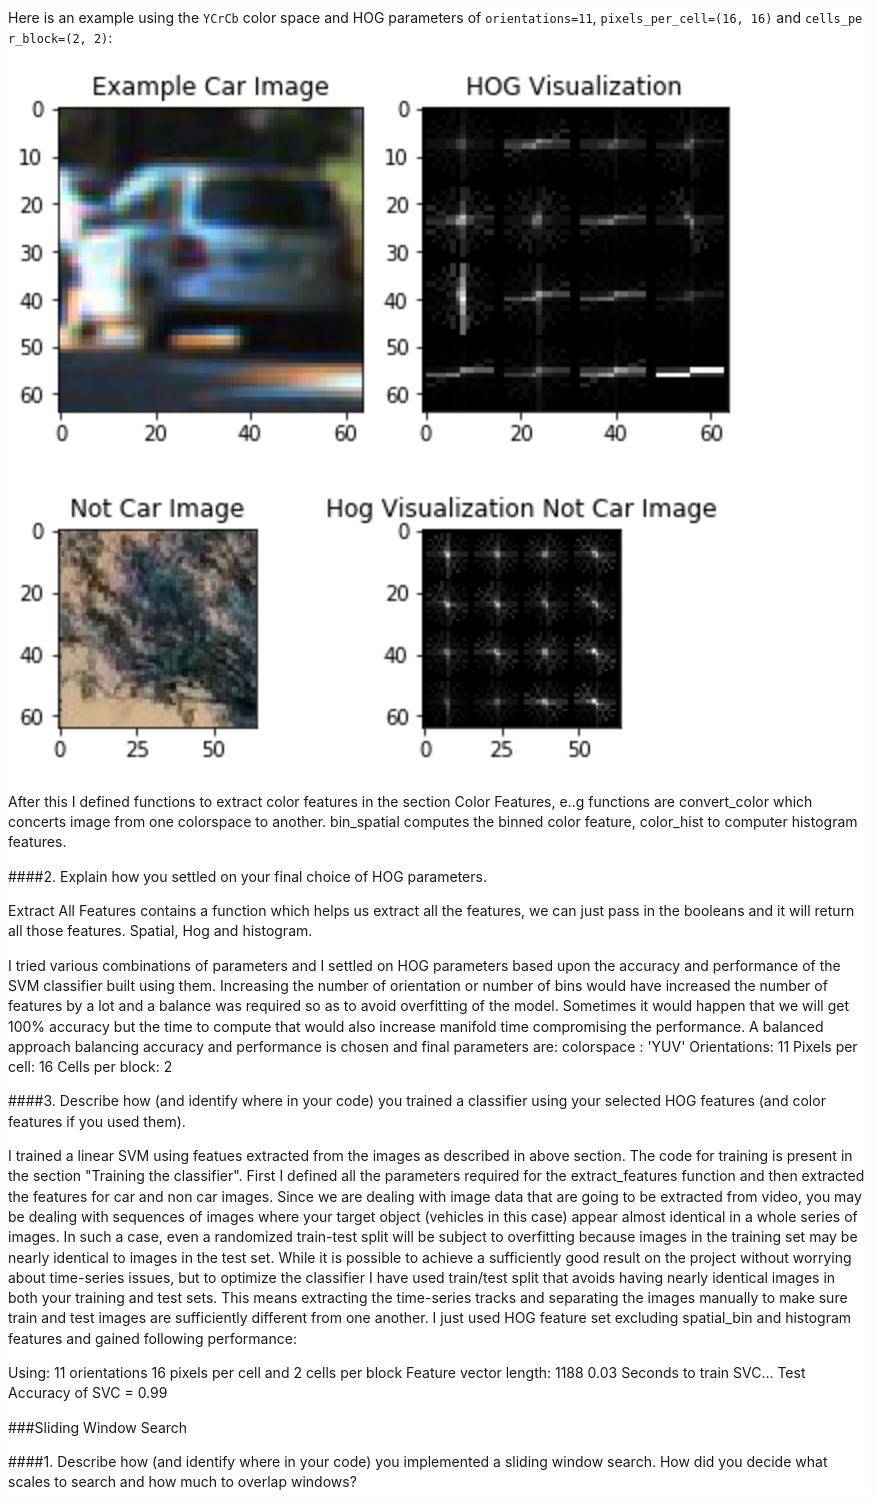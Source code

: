Here is an example using the `YCrCb` color space and HOG parameters of `orientations=11`, `pixels_per_cell=(16, 16)` and `cells_per_block=(2, 2)`:


![alt text][image3]

After this I defined functions to extract color features in the section Color Features, e..g functions are convert_color which concerts image from one colorspace to another. bin_spatial computes the binned color feature, color_hist to computer histogram features.

####2. Explain how you settled on your final choice of HOG parameters.

Extract All Features contains a function which helps us extract all the features, we can just pass in the booleans and it will return all those features. Spatial, Hog and histogram. 

I tried various combinations of parameters and I settled on HOG parameters based upon the accuracy and performance of the SVM classifier built using them. Increasing the number of orientation or number of bins would have increased the number of features by a lot and a balance was required so as to avoid overfitting of the model. Sometimes it would happen that we will get 100% accuracy but the time to compute that would also increase manifold time compromising the performance. A balanced approach balancing accuracy and performance is chosen and final parameters are:
colorspace : 'YUV'
Orientations: 11
Pixels per cell: 16
Cells per block: 2


####3. Describe how (and identify where in your code) you trained a classifier using your selected HOG features (and color features if you used them).

I trained a linear SVM using featues extracted from the images as described in above section. The code for training is present in the section "Training the classifier". First I defined all the parameters required for the extract_features function and then extracted the features for car and non car images. 
Since we are dealing with image data that are going to be extracted from video, you may be dealing with sequences of images where your target object (vehicles in this case) appear almost identical in a whole series of images. In such a case, even a randomized train-test split will be subject to overfitting because images in the training set may be nearly identical to images in the test set. 
While it is possible to achieve a sufficiently good result on the project without worrying about time-series issues, but to optimize the classifier I have used train/test split that avoids having nearly identical images in both your training and test sets. This means extracting the time-series tracks and separating the images manually to make sure train and test images are sufficiently different from one another.
I just used HOG feature set excluding spatial_bin and histogram features and gained following performance:

Using: 11 orientations 16 pixels per cell and 2 cells per block
Feature vector length: 1188
0.03 Seconds to train SVC...
Test Accuracy of SVC =  0.99

###Sliding Window Search

####1. Describe how (and identify where in your code) you implemented a sliding window search.  How did you decide what scales to search and how much to overlap windows?


[//]: # (Image References)
[image1]: ./output_images/car_car.png
[image2]: ./output_images/car_not_car.png
[image3]: ./output_images/HOG_example.png
[image4]: ./output_images/sliding_windows.png
[image5]: ./output_images/sliding_window.png
[image6]: ./output_images/bboxes_and_heat.png
[image7]: ./output_images/output_bboxes.png
[image8]: ./output_images/heat_map1.png
[image9]: ./output_images/heat_map2.png
[image10]: ./output_images/last_frame.png
[video1]: ./project_video.mp4